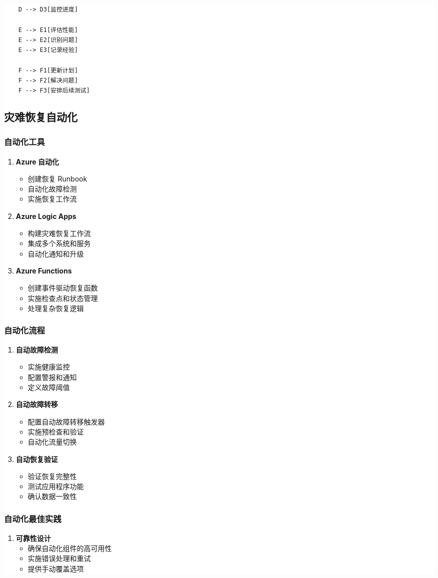 ```mermaid
    D --> D3[监控进度]
    
    E --> E1[评估性能]
    E --> E2[识别问题]
    E --> E3[记录经验]
    
    F --> F1[更新计划]
    F --> F2[解决问题]
    F --> F3[安排后续测试]
```

## 灾难恢复自动化

### 自动化工具

1. **Azure 自动化**
   - 创建恢复 Runbook
   - 自动化故障检测
   - 实施恢复工作流

2. **Azure Logic Apps**
   - 构建灾难恢复工作流
   - 集成多个系统和服务
   - 自动化通知和升级

3. **Azure Functions**
   - 创建事件驱动恢复函数
   - 实施检查点和状态管理
   - 处理复杂恢复逻辑

### 自动化流程

1. **自动故障检测**
   - 实施健康监控
   - 配置警报和通知
   - 定义故障阈值

2. **自动故障转移**
   - 配置自动故障转移触发器
   - 实施预检查和验证
   - 自动化流量切换

3. **自动恢复验证**
   - 验证恢复完整性
   - 测试应用程序功能
   - 确认数据一致性

### 自动化最佳实践

1. **可靠性设计**
   - 确保自动化组件的高可用性
   - 实施错误处理和重试
   - 提供手动覆盖选项
